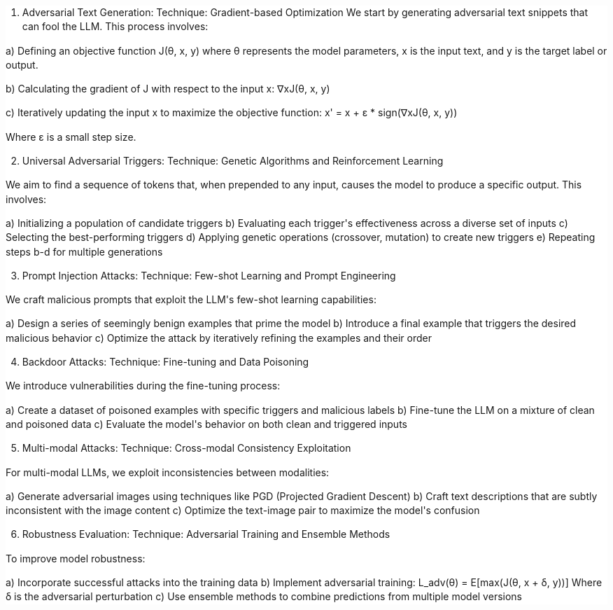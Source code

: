 1. Adversarial Text Generation:
Technique: Gradient-based Optimization
We start by generating adversarial text snippets that can fool the LLM. This process involves:

a) Defining an objective function J(θ, x, y) where θ represents the model parameters, x is the input text, and y is the target label or output.

b) Calculating the gradient of J with respect to the input x:
∇xJ(θ, x, y)

c) Iteratively updating the input x to maximize the objective function:
x' = x + ε * sign(∇xJ(θ, x, y))

Where ε is a small step size.

2. Universal Adversarial Triggers:
Technique: Genetic Algorithms and Reinforcement Learning

We aim to find a sequence of tokens that, when prepended to any input, causes the model to produce a specific output. This involves:

a) Initializing a population of candidate triggers
b) Evaluating each trigger's effectiveness across a diverse set of inputs
c) Selecting the best-performing triggers
d) Applying genetic operations (crossover, mutation) to create new triggers
e) Repeating steps b-d for multiple generations

3. Prompt Injection Attacks:
Technique: Few-shot Learning and Prompt Engineering

We craft malicious prompts that exploit the LLM's few-shot learning capabilities:

a) Design a series of seemingly benign examples that prime the model
b) Introduce a final example that triggers the desired malicious behavior
c) Optimize the attack by iteratively refining the examples and their order

4. Backdoor Attacks:
Technique: Fine-tuning and Data Poisoning

We introduce vulnerabilities during the fine-tuning process:

a) Create a dataset of poisoned examples with specific triggers and malicious labels
b) Fine-tune the LLM on a mixture of clean and poisoned data
c) Evaluate the model's behavior on both clean and triggered inputs

5. Multi-modal Attacks:
Technique: Cross-modal Consistency Exploitation

For multi-modal LLMs, we exploit inconsistencies between modalities:

a) Generate adversarial images using techniques like PGD (Projected Gradient Descent)
b) Craft text descriptions that are subtly inconsistent with the image content
c) Optimize the text-image pair to maximize the model's confusion

6. Robustness Evaluation:
Technique: Adversarial Training and Ensemble Methods

To improve model robustness:

a) Incorporate successful attacks into the training data
b) Implement adversarial training:
   L_adv(θ) = E[max(J(θ, x + δ, y))]
   Where δ is the adversarial perturbation
c) Use ensemble methods to combine predictions from multiple model versions
